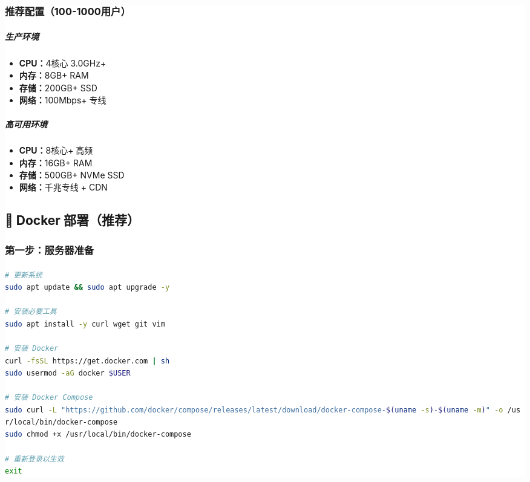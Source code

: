 ### 推荐配置（100-1000用户）

<div class="beaver-card">
  <div class="beaver-grid cols-2">
    <div>
      <h5>生产环境</h5>
      <ul>
        <li><strong>CPU：</strong>4核心 3.0GHz+</li>
        <li><strong>内存：</strong>8GB+ RAM</li>
        <li><strong>存储：</strong>200GB+ SSD</li>
        <li><strong>网络：</strong>100Mbps+ 专线</li>
      </ul>
    </div>
    <div>
      <h5>高可用环境</h5>
      <ul>
        <li><strong>CPU：</strong>8核心+ 高频</li>
        <li><strong>内存：</strong>16GB+ RAM</li>
        <li><strong>存储：</strong>500GB+ NVMe SSD</li>
        <li><strong>网络：</strong>千兆专线 + CDN</li>
      </ul>
    </div>
  </div>
</div>

## 🐳 Docker 部署（推荐）

### 第一步：服务器准备

<div class="beaver-card">

```bash
# 更新系统
sudo apt update && sudo apt upgrade -y

# 安装必要工具
sudo apt install -y curl wget git vim

# 安装 Docker
curl -fsSL https://get.docker.com | sh
sudo usermod -aG docker $USER

# 安装 Docker Compose
sudo curl -L "https://github.com/docker/compose/releases/latest/download/docker-compose-$(uname -s)-$(uname -m)" -o /usr/local/bin/docker-compose
sudo chmod +x /usr/local/bin/docker-compose

# 重新登录以生效
exit
```

</div>
